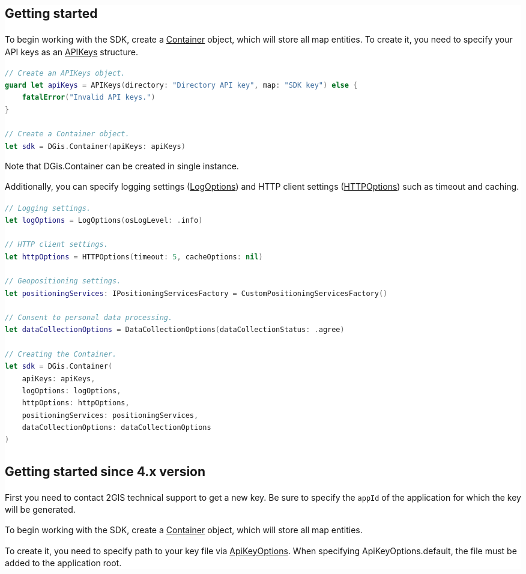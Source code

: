 ## Getting started

To begin working with the SDK, create a [Container](/en/ios/sdk/reference/2.0/Container) object, which will store all map entities. To create it, you need to specify your API keys as an [APIKeys](/en/ios/sdk/reference/2.0/APIKeys) structure.

```swift
// Create an APIKeys object.
guard let apiKeys = APIKeys(directory: "Directory API key", map: "SDK key") else { 
	fatalError("Invalid API keys.") 
}

// Create a Container object.
let sdk = DGis.Container(apiKeys: apiKeys)
```
Note that DGis.Container can be created in single instance.

Additionally, you can specify logging settings ([LogOptions](/en/ios/sdk/reference/2.0/LogOptions)) and HTTP client settings ([HTTPOptions](/en/ios/sdk/reference/2.0/HTTPOptions)) such as timeout and caching.

```swift
// Logging settings.
let logOptions = LogOptions(osLogLevel: .info)

// HTTP client settings.
let httpOptions = HTTPOptions(timeout: 5, cacheOptions: nil)

// Geopositioning settings.
let positioningServices: IPositioningServicesFactory = CustomPositioningServicesFactory()

// Consent to personal data processing.
let dataCollectionOptions = DataCollectionOptions(dataCollectionStatus: .agree)

// Creating the Container.
let sdk = DGis.Container(
	apiKeys: apiKeys,
	logOptions: logOptions,
	httpOptions: httpOptions,
	positioningServices: positioningServices,
	dataCollectionOptions: dataCollectionOptions
)
```

## Getting started since 4.x version

First you need to contact 2GIS technical support to get a new key. Be sure to specify the `appId` of the application for which the key will be generated.

To begin working with the SDK, create a [Container](/en/ios/sdk/reference/4.0/Container) object, which will store all map entities.

To create it, you need to specify path to your key file via [ApiKeyOptions](/en/ios/sdk/reference/4.0/ApiKeyOptions).
When specifying ApiKeyOptions.default, the file must be added to the application root.
